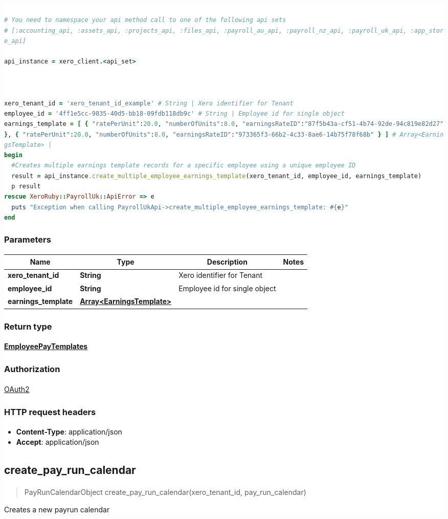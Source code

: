 ```ruby

# You need to namespace your api method call to one of the following api sets
# [:accounting_api, :assets_api, :projects_api, :files_api, :payroll_au_api, :payroll_nz_api, :payroll_uk_api, :app_store_api]

api_instance = xero_client.<api_set>



xero_tenant_id = 'xero_tenant_id_example' # String | Xero identifier for Tenant
employee_id = '4ff1e5cc-9835-40d5-bb18-09fdb118db9c' # String | Employee id for single object
earnings_template = [ { "ratePerUnit":20.0, "numberOfUnits":8.0, "earningsRateID":"87f5b43a-cf51-4b74-92de-94c819e82d27" }, { "ratePerUnit":20.0, "numberOfUnits":8.0, "earningsRateID":"973365f3-66b2-4c33-8ae6-14b75f78f68b" } ] # Array<EarningsTemplate> | 
begin
  #Creates multiple earnings template records for a specific employee using a unique employee ID
  result = api_instance.create_multiple_employee_earnings_template(xero_tenant_id, employee_id, earnings_template)
  p result
rescue XeroRuby::PayrollUk::ApiError => e
  puts "Exception when calling PayrollUkApi->create_multiple_employee_earnings_template: #{e}"
end
```

### Parameters


Name | Type | Description  | Notes
------------- | ------------- | ------------- | -------------
 **xero_tenant_id** | **String**| Xero identifier for Tenant | 
 **employee_id** | **String**| Employee id for single object | 
 **earnings_template** | [**Array&lt;EarningsTemplate&gt;**](EarningsTemplate.md)|  | 

### Return type

[**EmployeePayTemplates**](EmployeePayTemplates.md)

### Authorization

[OAuth2](../README.md#OAuth2)

### HTTP request headers

- **Content-Type**: application/json
- **Accept**: application/json


## create_pay_run_calendar

> PayRunCalendarObject create_pay_run_calendar(xero_tenant_id, pay_run_calendar)

Creates a new payrun calendar
